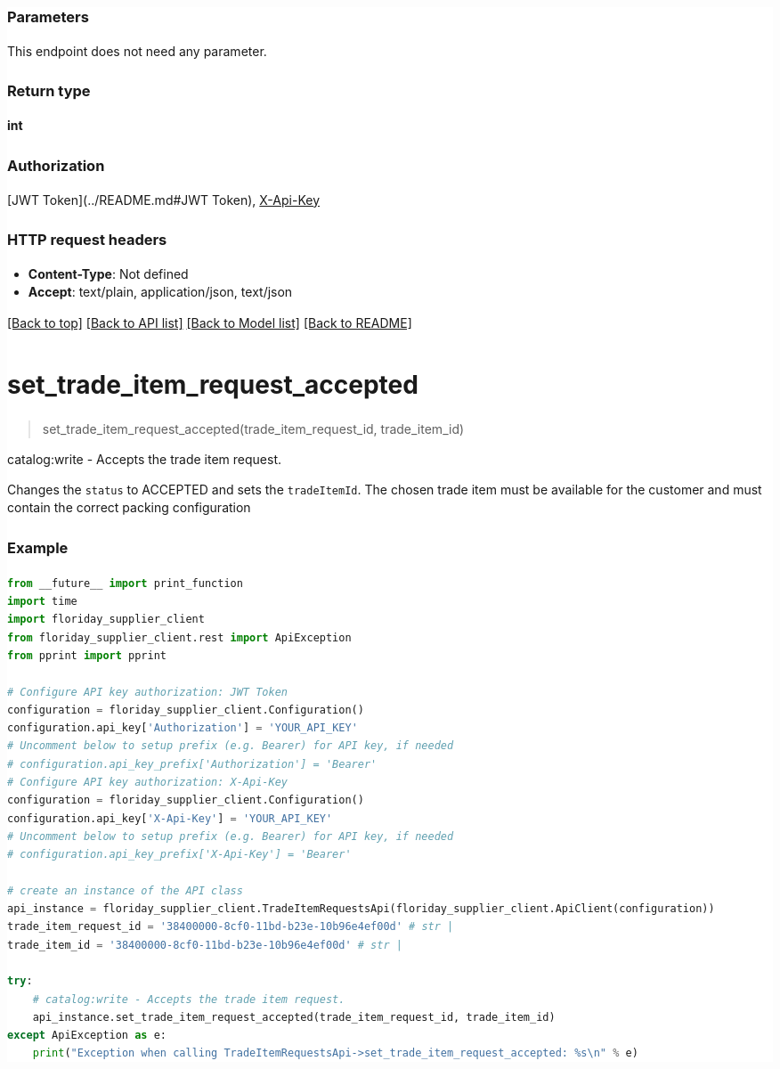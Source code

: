
### Parameters
This endpoint does not need any parameter.

### Return type

**int**

### Authorization

[JWT Token](../README.md#JWT Token), [X-Api-Key](../README.md#X-Api-Key)

### HTTP request headers

 - **Content-Type**: Not defined
 - **Accept**: text/plain, application/json, text/json

[[Back to top]](#) [[Back to API list]](../README.md#documentation-for-api-endpoints) [[Back to Model list]](../README.md#documentation-for-models) [[Back to README]](../README.md)

# **set_trade_item_request_accepted**
> set_trade_item_request_accepted(trade_item_request_id, trade_item_id)

catalog:write - Accepts the trade item request.

Changes the `status` to ACCEPTED and sets the `tradeItemId`. The chosen trade item must be available for the customer and must contain the correct packing configuration

### Example
```python
from __future__ import print_function
import time
import floriday_supplier_client
from floriday_supplier_client.rest import ApiException
from pprint import pprint

# Configure API key authorization: JWT Token
configuration = floriday_supplier_client.Configuration()
configuration.api_key['Authorization'] = 'YOUR_API_KEY'
# Uncomment below to setup prefix (e.g. Bearer) for API key, if needed
# configuration.api_key_prefix['Authorization'] = 'Bearer'
# Configure API key authorization: X-Api-Key
configuration = floriday_supplier_client.Configuration()
configuration.api_key['X-Api-Key'] = 'YOUR_API_KEY'
# Uncomment below to setup prefix (e.g. Bearer) for API key, if needed
# configuration.api_key_prefix['X-Api-Key'] = 'Bearer'

# create an instance of the API class
api_instance = floriday_supplier_client.TradeItemRequestsApi(floriday_supplier_client.ApiClient(configuration))
trade_item_request_id = '38400000-8cf0-11bd-b23e-10b96e4ef00d' # str | 
trade_item_id = '38400000-8cf0-11bd-b23e-10b96e4ef00d' # str | 

try:
    # catalog:write - Accepts the trade item request.
    api_instance.set_trade_item_request_accepted(trade_item_request_id, trade_item_id)
except ApiException as e:
    print("Exception when calling TradeItemRequestsApi->set_trade_item_request_accepted: %s\n" % e)
```
